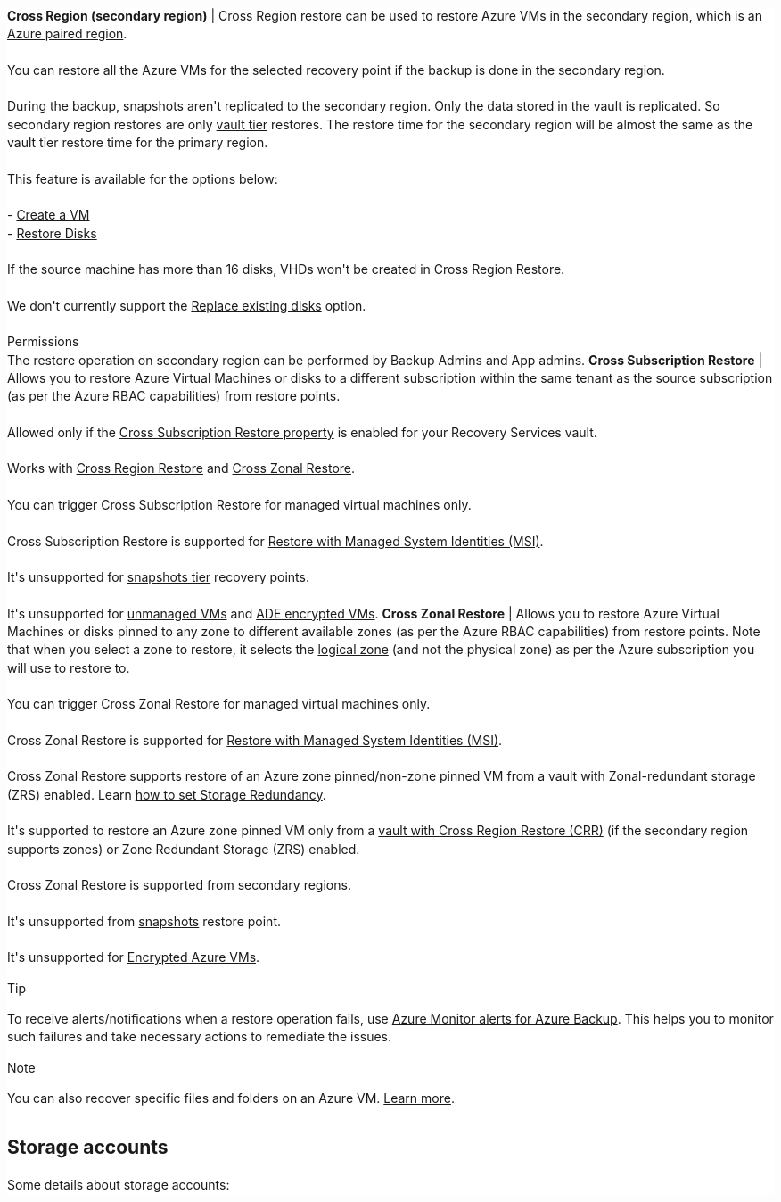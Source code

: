 **Cross Region (secondary region)** | Cross Region restore can be used to restore Azure VMs in the secondary region, which is an [Azure paired region](../availability-zones/cross-region-replication-azure.md).<br><br> You can restore all the Azure VMs for the selected recovery point if the backup is done in the secondary region.<br><br> During the backup, snapshots aren't replicated to the secondary region. Only the data stored in the vault is replicated. So secondary region restores are only [vault tier](about-azure-vm-restore.md#key-concepts-for-azure-vm-restore) restores. The restore time for the secondary region will be almost the same as the vault tier restore time for the primary region.  <br><br> This feature is available for the options below:<br><br> - [Create a VM](#create-a-vm) <br> - [Restore Disks](#restore-disks) <br><br> If the source machine has more than 16 disks, VHDs won't be created in Cross Region Restore. <br><br> We don't currently support the [Replace existing disks](#replace-existing-disks) option.<br><br> Permissions<br> The restore operation on secondary region can be performed by Backup Admins and App admins.
**Cross Subscription Restore** | Allows you to restore Azure Virtual Machines or disks to a different subscription within the same tenant as the source subscription (as per the Azure RBAC capabilities) from restore points.  <br><br> Allowed only if the [Cross Subscription Restore property](backup-azure-arm-restore-vms.md#cross-subscription-restore-for-azure-vm) is enabled for your Recovery Services vault.  <br><br>  Works with [Cross Region Restore](backup-azure-arm-restore-vms.md#cross-region-restore) and [Cross Zonal Restore](backup-azure-arm-restore-vms.md#create-a-vm).   <br><br>   You can trigger Cross Subscription Restore for managed virtual machines only. <br><br> Cross Subscription Restore is supported for [Restore with Managed System Identities (MSI)](backup-azure-arm-restore-vms.md#restore-vms-with-managed-identities). <br><br> It's unsupported for [snapshots tier](backup-azure-vms-introduction.md#snapshot-creation) recovery points. <br><br>  It's unsupported for [unmanaged VMs](#restoring-unmanaged-vms-and-disks-as-managed) and [ADE encrypted VMs](backup-azure-vms-encryption.md#encryption-support-using-ade).
**Cross Zonal Restore** |	Allows you to restore Azure Virtual Machines or disks pinned to any zone to different available zones (as per the Azure RBAC capabilities) from restore points. Note that when you select a zone to restore, it selects the [logical zone](../reliability/availability-zones-overview.md#zonal-and-zone-redundant-services) (and not the physical zone) as per the Azure subscription you will use to restore to.           <br><br> You can trigger Cross Zonal Restore for managed virtual machines only. <br><br> Cross Zonal Restore is supported for [Restore with Managed System Identities (MSI)](#restore-vms-with-managed-identities). <br><br> Cross Zonal Restore supports restore of an Azure zone pinned/non-zone pinned VM from a vault with Zonal-redundant storage (ZRS) enabled. Learn [how to set Storage Redundancy](backup-create-rs-vault.md#set-storage-redundancy). <br><br> It's supported to restore an Azure zone pinned VM only from a [vault with Cross Region Restore (CRR)](backup-create-rs-vault.md#set-storage-redundancy) (if the secondary region supports zones) or Zone Redundant Storage (ZRS) enabled. <br><br> Cross Zonal Restore is supported from [secondary regions](#restore-in-secondary-region). <br><br> It's unsupported from [snapshots](backup-azure-vms-introduction.md#snapshot-creation) restore point. <br><br> It's unsupported for [Encrypted Azure VMs](backup-azure-vms-introduction.md#encryption-of-azure-vm-backups).

>[!Tip]
>To receive alerts/notifications when a restore operation fails, use [Azure Monitor alerts for Azure Backup](monitoring-and-alerts-overview.md#azure-monitor-alerts-for-azure-backup). This helps you to monitor such failures and take necessary actions to remediate the issues.

>[!NOTE]
>You can also recover specific files and folders on an Azure VM. [Learn more](backup-azure-restore-files-from-vm.md).

## Storage accounts

Some details about storage accounts:
